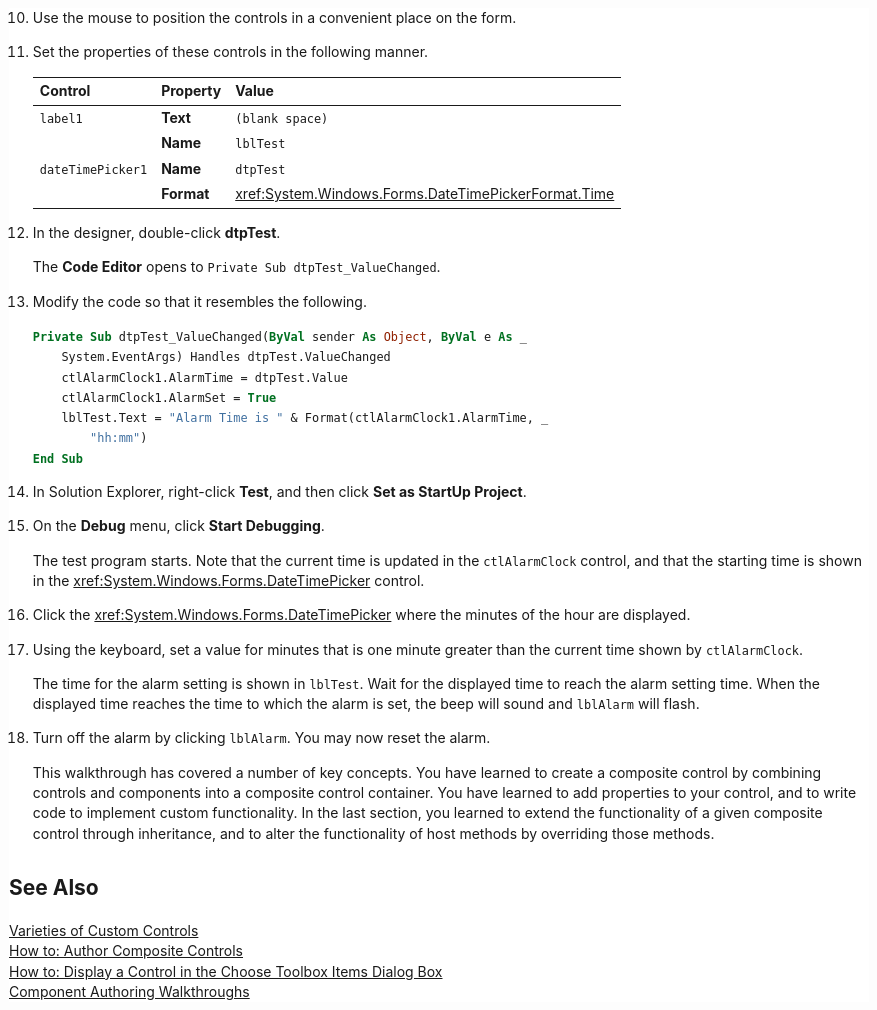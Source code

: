 10. Use the mouse to position the controls in a convenient place on the form.  

11. Set the properties of these controls in the following manner.  


    |      Control      |  Property  |                         Value                         |
    |-------------------|------------|-------------------------------------------------------|
    |     `label1`      |  **Text**  |                    `(blank space)`                    |
    |                   |  **Name**  |                       `lblTest`                       |
    | `dateTimePicker1` |  **Name**  |                       `dtpTest`                       |
    |                   | **Format** | <xref:System.Windows.Forms.DateTimePickerFormat.Time> |


12. In the designer, double-click **dtpTest**.  

     The **Code Editor** opens to `Private Sub dtpTest_ValueChanged`.  

13. Modify the code so that it resembles the following.  

    ```vb  
    Private Sub dtpTest_ValueChanged(ByVal sender As Object, ByVal e As _  
        System.EventArgs) Handles dtpTest.ValueChanged  
        ctlAlarmClock1.AlarmTime = dtpTest.Value  
        ctlAlarmClock1.AlarmSet = True  
        lblTest.Text = "Alarm Time is " & Format(ctlAlarmClock1.AlarmTime, _  
            "hh:mm")  
    End Sub  
    ```  

14. In Solution Explorer, right-click **Test**, and then click **Set as StartUp Project**.  

15. On the **Debug** menu, click **Start Debugging**.  

     The test program starts. Note that the current time is updated in the `ctlAlarmClock` control, and that the starting time is shown in the <xref:System.Windows.Forms.DateTimePicker> control.  

16. Click the <xref:System.Windows.Forms.DateTimePicker> where the minutes of the hour are displayed.  

17. Using the keyboard, set a value for minutes that is one minute greater than the current time shown by `ctlAlarmClock`.  

     The time for the alarm setting is shown in `lblTest`. Wait for the displayed time to reach the alarm setting time. When the displayed time reaches the time to which the alarm is set, the beep will sound and `lblAlarm` will flash.  

18. Turn off the alarm by clicking `lblAlarm`. You may now reset the alarm.  

     This walkthrough has covered a number of key concepts. You have learned to create a composite control by combining controls and components into a composite control container. You have learned to add properties to your control, and to write code to implement custom functionality. In the last section, you learned to extend the functionality of a given composite control through inheritance, and to alter the functionality of host methods by overriding those methods.  

## See Also  
 [Varieties of Custom Controls](../../../../docs/framework/winforms/controls/varieties-of-custom-controls.md)  
 [How to: Author Composite Controls](../../../../docs/framework/winforms/controls/how-to-author-composite-controls.md)  
 [How to: Display a Control in the Choose Toolbox Items Dialog Box](../../../../docs/framework/winforms/controls/how-to-display-a-control-in-the-choose-toolbox-items-dialog-box.md)  
 [Component Authoring Walkthroughs](http://msdn.microsoft.com/library/c414cca9-2489-4208-8b38-954586d91c13)
